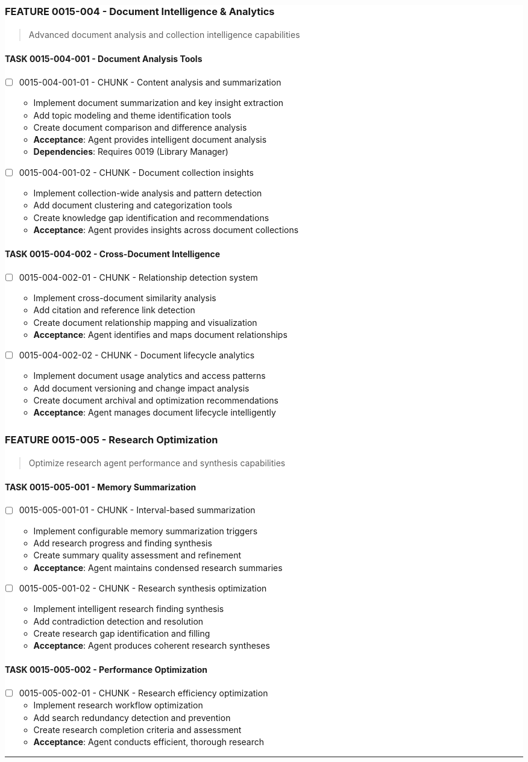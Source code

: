 ### FEATURE 0015-004 - Document Intelligence & Analytics
> Advanced document analysis and collection intelligence capabilities

#### TASK 0015-004-001 - Document Analysis Tools
- [ ] 0015-004-001-01 - CHUNK - Content analysis and summarization
  - Implement document summarization and key insight extraction
  - Add topic modeling and theme identification tools
  - Create document comparison and difference analysis
  - **Acceptance**: Agent provides intelligent document analysis
  - **Dependencies**: Requires 0019 (Library Manager)

- [ ] 0015-004-001-02 - CHUNK - Document collection insights
  - Implement collection-wide analysis and pattern detection
  - Add document clustering and categorization tools
  - Create knowledge gap identification and recommendations
  - **Acceptance**: Agent provides insights across document collections

#### TASK 0015-004-002 - Cross-Document Intelligence
- [ ] 0015-004-002-01 - CHUNK - Relationship detection system
  - Implement cross-document similarity analysis
  - Add citation and reference link detection
  - Create document relationship mapping and visualization
  - **Acceptance**: Agent identifies and maps document relationships

- [ ] 0015-004-002-02 - CHUNK - Document lifecycle analytics
  - Implement document usage analytics and access patterns
  - Add document versioning and change impact analysis
  - Create document archival and optimization recommendations
  - **Acceptance**: Agent manages document lifecycle intelligently

### FEATURE 0015-005 - Research Optimization
> Optimize research agent performance and synthesis capabilities

#### TASK 0015-005-001 - Memory Summarization
- [ ] 0015-005-001-01 - CHUNK - Interval-based summarization
  - Implement configurable memory summarization triggers
  - Add research progress and finding synthesis
  - Create summary quality assessment and refinement
  - **Acceptance**: Agent maintains condensed research summaries

- [ ] 0015-005-001-02 - CHUNK - Research synthesis optimization
  - Implement intelligent research finding synthesis
  - Add contradiction detection and resolution
  - Create research gap identification and filling
  - **Acceptance**: Agent produces coherent research syntheses

#### TASK 0015-005-002 - Performance Optimization
- [ ] 0015-005-002-01 - CHUNK - Research efficiency optimization
  - Implement research workflow optimization
  - Add search redundancy detection and prevention
  - Create research completion criteria and assessment
  - **Acceptance**: Agent conducts efficient, thorough research

---